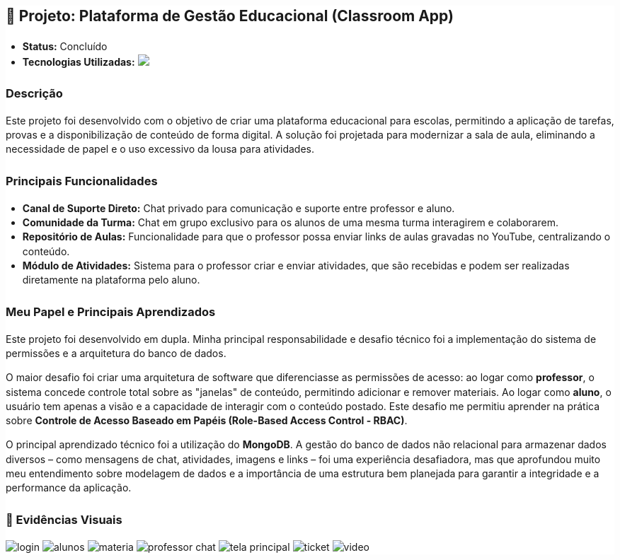 ## 🚀 Projeto: Plataforma de Gestão Educacional (Classroom App)

* **Status:** Concluído
* **Tecnologias Utilizadas:** <img src="https://skillicons.dev/icons?i=python,mongodb&theme=dark" />

### Descrição
Este projeto foi desenvolvido com o objetivo de criar uma plataforma educacional para escolas, permitindo a aplicação de tarefas, provas e a disponibilização de conteúdo de forma digital. A solução foi projetada para modernizar a sala de aula, eliminando a necessidade de papel e o uso excessivo da lousa para atividades.

### Principais Funcionalidades
* **Canal de Suporte Direto:** Chat privado para comunicação e suporte entre professor e aluno.
* **Comunidade da Turma:** Chat em grupo exclusivo para os alunos de uma mesma turma interagirem e colaborarem.
* **Repositório de Aulas:** Funcionalidade para que o professor possa enviar links de aulas gravadas no YouTube, centralizando o conteúdo.
* **Módulo de Atividades:** Sistema para o professor criar e enviar atividades, que são recebidas e podem ser realizadas diretamente na plataforma pelo aluno.

### Meu Papel e Principais Aprendizados
Este projeto foi desenvolvido em dupla. Minha principal responsabilidade e desafio técnico foi a implementação do sistema de permissões e a arquitetura do banco de dados.

O maior desafio foi criar uma arquitetura de software que diferenciasse as permissões de acesso: ao logar como **professor**, o sistema concede controle total sobre as "janelas" de conteúdo, permitindo adicionar e remover materiais. Ao logar como **aluno**, o usuário tem apenas a visão e a capacidade de interagir com o conteúdo postado. Este desafio me permitiu aprender na prática sobre **Controle de Acesso Baseado em Papéis (Role-Based Access Control - RBAC)**.

O principal aprendizado técnico foi a utilização do **MongoDB**. A gestão do banco de dados não relacional para armazenar dados diversos – como mensagens de chat, atividades, imagens e links – foi uma experiência desafiadora, mas que aprofundou muito meu entendimento sobre modelagem de dados e a importância de uma estrutura bem planejada para garantir a integridade e a performance da aplicação.

### 📸 Evidências Visuais

<img width="950" height="779" alt="login" src="https://github.com/user-attachments/assets/92337614-8584-4688-9ca1-1f66244d3d4e" />
<img width="934" height="718" alt="alunos" src="https://github.com/user-attachments/assets/ddf539c4-bf8b-4525-9390-6eba16f58feb" />
<img width="919" height="551" alt="materia" src="https://github.com/user-attachments/assets/eb3238af-249f-4d59-9263-4a54f5a84013" />
<img width="950" height="775" alt="professor chat" src="https://github.com/user-attachments/assets/d7338c43-4e3a-474c-af5e-9544600242e1" />
<img width="927" height="737" alt="tela principal" src="https://github.com/user-attachments/assets/09276765-675f-458c-98fa-d11e271ca468" />
<img width="924" height="668" alt="ticket" src="https://github.com/user-attachments/assets/c2bd3f0e-48d6-473d-bdf0-71e0c9417fc0" />
<img width="950" height="462" alt="video" src="https://github.com/user-attachments/assets/36baf026-b8a1-47fa-8bb0-8a222b83ee3c" />


<p align="center">
  </p>
